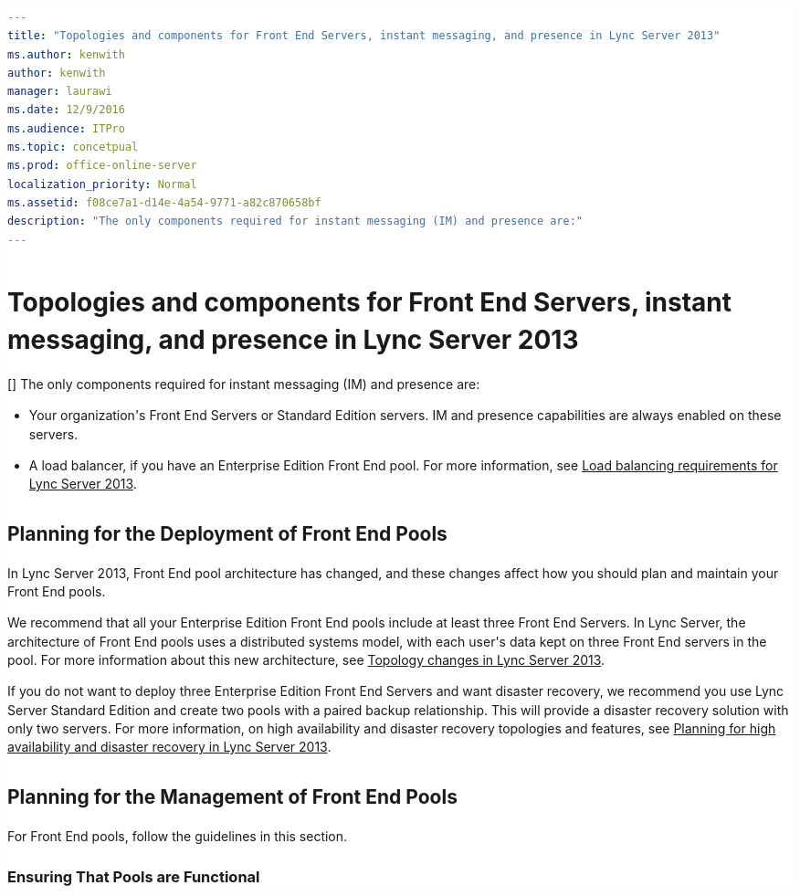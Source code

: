 ```yaml
---
title: "Topologies and components for Front End Servers, instant messaging, and presence in Lync Server 2013"
ms.author: kenwith
author: kenwith
manager: laurawi
ms.date: 12/9/2016
ms.audience: ITPro
ms.topic: concetpual
ms.prod: office-online-server
localization_priority: Normal
ms.assetid: f08ce7a1-d14e-4a54-9771-a82c870658bf
description: "The only components required for instant messaging (IM) and presence are:"
---
```


# Topologies and components for Front End Servers, instant messaging, and presence in Lync Server 2013
[]
The only components required for instant messaging (IM) and presence are: 
  
- Your organization's Front End Servers or Standard Edition servers. IM and presence capabilities are always enabled on these servers.
    
- A load balancer, if you have an Enterprise Edition Front End pool. For more information, see [Load balancing requirements for Lync Server 2013](load-balancing-requirements.md). 
    
## Planning for the Deployment of Front End Pools

In Lync Server 2013, Front End pool architecture has changed, and these changes affect how you should plan and maintain your Front End pools. 
  
We recommend that all your Enterprise Edition Front End pools include at least three Front End Servers. In Lync Server, the architecture of Front End pools uses a distributed systems model, with each user's data kept on three Front End servers in the pool. For more information about this new architecture, see [Topology changes in Lync Server 2013](topology-changes.md). 
  
If you do not want to deploy three Enterprise Edition Front End Servers and want disaster recovery, we recommend you use Lync Server Standard Edition and create two pools with a paired backup relationship. This will provide a disaster recovery solution with only two servers. For more information, on high availability and disaster recovery topologies and features, see [Planning for high availability and disaster recovery in Lync Server 2013](planning-for-high-availability-and-disaster-recovery.md).
  
## Planning for the Management of Front End Pools

For Front End pools, follow the guidelines in this section.
  
### Ensuring That Pools are Functional
